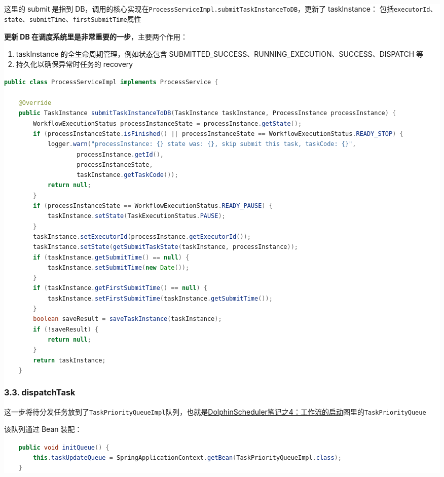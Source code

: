 这里的 submit 是指到 DB，调用的核心实现在`ProcessServiceImpl.submitTaskInstanceToDB`，更新了 taskInstance：
包括`executorId`、`state`、`submitTime`、`firstSubmitTime`属性

**更新 DB 在调度系统里是非常重要的一步**，主要两个作用：
1. taskInstance 的全生命周期管理，例如状态包含 SUBMITTED_SUCCESS、RUNNING_EXECUTION、SUCCESS、DISPATCH 等  
2. 持久化以确保异常时任务的 recovery  

```java
public class ProcessServiceImpl implements ProcessService {

    @Override
    public TaskInstance submitTaskInstanceToDB(TaskInstance taskInstance, ProcessInstance processInstance) {
        WorkflowExecutionStatus processInstanceState = processInstance.getState();
        if (processInstanceState.isFinished() || processInstanceState == WorkflowExecutionStatus.READY_STOP) {
            logger.warn("processInstance: {} state was: {}, skip submit this task, taskCode: {}",
                    processInstance.getId(),
                    processInstanceState,
                    taskInstance.getTaskCode());
            return null;
        }
        if (processInstanceState == WorkflowExecutionStatus.READY_PAUSE) {
            taskInstance.setState(TaskExecutionStatus.PAUSE);
        }
        taskInstance.setExecutorId(processInstance.getExecutorId());
        taskInstance.setState(getSubmitTaskState(taskInstance, processInstance));
        if (taskInstance.getSubmitTime() == null) {
            taskInstance.setSubmitTime(new Date());
        }
        if (taskInstance.getFirstSubmitTime() == null) {
            taskInstance.setFirstSubmitTime(taskInstance.getSubmitTime());
        }
        boolean saveResult = saveTaskInstance(taskInstance);
        if (!saveResult) {
            return null;
        }
        return taskInstance;
    }
```

### 3.3. dispatchTask

这一步将待分发任务放到了`TaskPriorityQueueImpl`队列，也就是[DolphinScheduler笔记之4：工作流的启动](https://izualzhy.cn/ds-how-process-start)图里的`TaskPriorityQueue`

该队列通过 Bean 装配：

```java
    public void initQueue() {
        this.taskUpdateQueue = SpringApplicationContext.getBean(TaskPriorityQueueImpl.class);
    }
```
